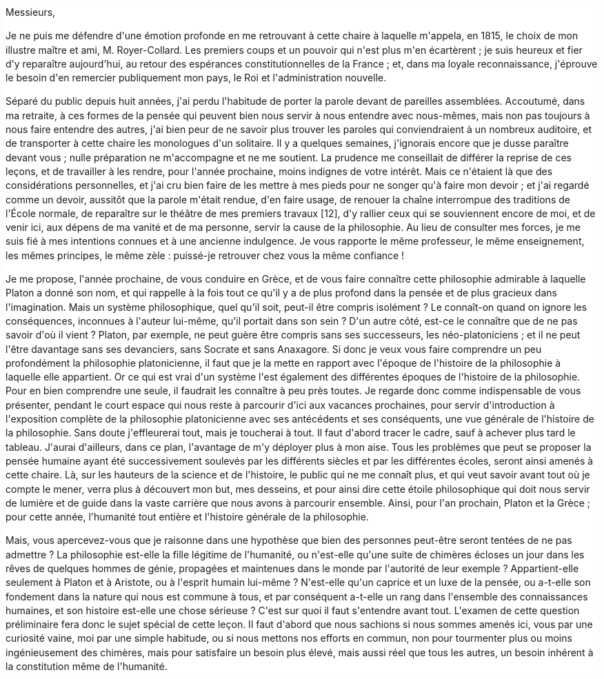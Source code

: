 Messieurs,

Je ne puis me défendre d'une émotion profonde en me retrouvant à cette chaire à laquelle m'appela, en 1815, le choix de mon illustre maître et ami, M. Royer-Collard. Les premiers coups et un pouvoir qui n'est plus m'en écartèrent ; je suis heureux et fier d'y reparaître aujourd'hui, au retour des espérances constitutionnelles de la France ; et, dans ma loyale reconnaissance, j'éprouve le besoin d'en remercier publiquement mon pays, le Roi et l'administration nouvelle.

Séparé du public depuis huit années, j'ai perdu l'habitude de porter la parole devant de pareilles assemblées. Accoutumé, dans ma retraite, à ces formes de la pensée qui peuvent bien nous servir à nous entendre avec nous-mêmes, mais non pas toujours à nous faire entendre des autres, j'ai bien peur de ne savoir plus trouver les paroles qui conviendraient à un nombreux auditoire, et de transporter à cette chaire les monologues d'un solitaire. Il y a quelques semaines, j'ignorais encore que je dusse paraître devant vous ; nulle préparation ne m'accompagne et ne me soutient. La prudence me conseillait de différer la reprise de ces leçons, et de travailler à les rendre, pour l'année prochaine, moins indignes de votre intérêt. Mais ce n'étaient là que des considérations personnelles, et j'ai cru bien faire de les mettre à mes pieds pour ne songer qu'à faire mon devoir ; et j'ai regardé comme un devoir, aussitôt que la parole m'était rendue, d'en faire usage, de renouer la chaîne interrompue des traditions de l'École normale, de reparaître sur le théâtre de mes premiers travaux [12], d'y rallier ceux qui se souviennent encore de moi, et de venir ici, aux dépens de ma vanité et de ma personne, servir la cause de la philosophie. Au lieu de consulter mes forces, je me suis fié à mes intentions connues et à une ancienne indulgence. Je vous rapporte le même professeur, le même enseignement, les mêmes principes, le même zèle : puissé-je retrouver chez vous la même confiance !

Je me propose, l'année prochaine, de vous conduire en Grèce, et de vous faire connaître cette philosophie admirable à laquelle Platon a donné son nom, et qui rappelle à la fois tout ce qu'il y a de plus profond dans la pensée et de plus gracieux dans l'imagination. Mais un système philosophique, quel qu'il soit, peut-il être compris isolément ? Le connaît-on quand on ignore les conséquences, inconnues à l'auteur lui-même, qu'il portait dans son sein ? D'un autre côté, est-ce le connaître que de ne pas savoir d'où il vient ? Platon, par exemple, ne peut guère être compris sans ses successeurs, les néo-platoniciens ; et il ne peut l'être davantage sans ses devanciers, sans Socrate et sans Anaxagore. Si donc je veux vous faire comprendre un peu profondément la philosophie platonicienne, il faut que je la mette en rapport avec l'époque de l'histoire de la philosophie à laquelle elle appartient. Or ce qui est vrai d'un système l'est également des différentes époques de l'histoire de la philosophie. Pour en bien comprendre une seule, il faudrait les connaître à peu près toutes. Je regarde donc comme indispensable de vous présenter, pendant le court espace qui nous reste à parcourir d'ici aux vacances prochaines, pour servir d'introduction à l'exposition complète de la philosophie platonicienne avec ses antécédents et ses conséquents, une vue générale de l'histoire de la philosophie. Sans doute j'effleurerai tout, mais je toucherai à tout. Il faut d'abord tracer le cadre, sauf à achever plus tard le tableau. J'aurai d'ailleurs, dans ce plan, l'avantage de m'y déployer plus à mon aise. Tous les problèmes que peut se proposer la pensée humaine ayant été successivement soulevés par les différents siècles et par les différentes écoles, seront ainsi amenés à cette chaire. Là, sur les hauteurs de la science et de l'histoire, le public qui ne me connaît plus, et qui veut savoir avant tout où je compte le mener, verra plus à découvert mon but, mes desseins, et pour ainsi dire cette étoile philosophique qui doit nous servir de lumière et de guide dans la vaste carrière que nous avons à parcourir ensemble. Ainsi, pour l'an prochain, Platon et la Grèce ; pour cette année, l'humanité tout entière et l'histoire générale de la philosophie.

Mais, vous apercevez-vous que je raisonne dans une hypothèse que bien des personnes peut-être seront tentées de ne pas admettre ? La philosophie est-elle la fille légitime de l'humanité, ou n'est-elle qu'une suite de chimères écloses un jour dans les rêves de quelques hommes de génie, propagées et maintenues dans le monde par l'autorité de leur exemple ? Appartient-elle seulement à Platon et à Aristote, ou à l'esprit humain lui-même ? N'est-elle qu'un caprice et un luxe de la pensée, ou a-t-elle son fondement dans la nature qui nous est commune à tous, et par conséquent a-t-elle un rang dans l'ensemble des connaissances humaines, et son histoire est-elle une chose sérieuse ? C'est sur quoi il faut s'entendre avant tout. L'examen de cette question préliminaire fera donc le sujet spécial de cette leçon. Il faut d'abord que nous sachions si nous sommes amenés ici, vous par une curiosité vaine, moi par une simple habitude, ou si nous mettons nos efforts en commun, non pour tourmenter plus ou moins ingénieusement des chimères, mais pour satisfaire un besoin plus élevé, mais aussi réel que tous les autres, un besoin inhérent à la constitution même de l'humanité.
